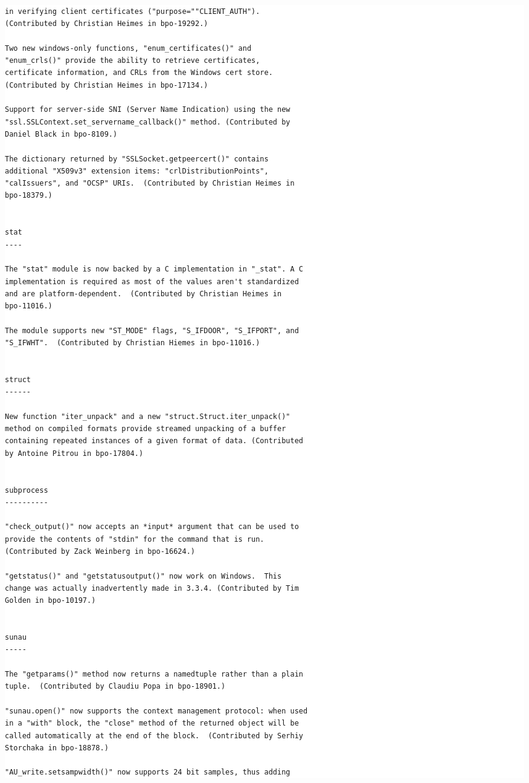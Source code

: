 ~~~~~~~~~~~~~~~~~~~~~~~~~~~~
in verifying client certificates ("purpose=""CLIENT_AUTH").
(Contributed by Christian Heimes in bpo-19292.)

Two new windows-only functions, "enum_certificates()" and
"enum_crls()" provide the ability to retrieve certificates,
certificate information, and CRLs from the Windows cert store.
(Contributed by Christian Heimes in bpo-17134.)

Support for server-side SNI (Server Name Indication) using the new
"ssl.SSLContext.set_servername_callback()" method. (Contributed by
Daniel Black in bpo-8109.)

The dictionary returned by "SSLSocket.getpeercert()" contains
additional "X509v3" extension items: "crlDistributionPoints",
"calIssuers", and "OCSP" URIs.  (Contributed by Christian Heimes in
bpo-18379.)


stat
----

The "stat" module is now backed by a C implementation in "_stat". A C
implementation is required as most of the values aren't standardized
and are platform-dependent.  (Contributed by Christian Heimes in
bpo-11016.)

The module supports new "ST_MODE" flags, "S_IFDOOR", "S_IFPORT", and
"S_IFWHT".  (Contributed by Christian Hiemes in bpo-11016.)


struct
------

New function "iter_unpack" and a new "struct.Struct.iter_unpack()"
method on compiled formats provide streamed unpacking of a buffer
containing repeated instances of a given format of data. (Contributed
by Antoine Pitrou in bpo-17804.)


subprocess
----------

"check_output()" now accepts an *input* argument that can be used to
provide the contents of "stdin" for the command that is run.
(Contributed by Zack Weinberg in bpo-16624.)

"getstatus()" and "getstatusoutput()" now work on Windows.  This
change was actually inadvertently made in 3.3.4. (Contributed by Tim
Golden in bpo-10197.)


sunau
-----

The "getparams()" method now returns a namedtuple rather than a plain
tuple.  (Contributed by Claudiu Popa in bpo-18901.)

"sunau.open()" now supports the context management protocol: when used
in a "with" block, the "close" method of the returned object will be
called automatically at the end of the block.  (Contributed by Serhiy
Storchaka in bpo-18878.)

"AU_write.setsampwidth()" now supports 24 bit samples, thus adding
~~~~~~~~~~~~~~~~~~~~~~~~~~~~